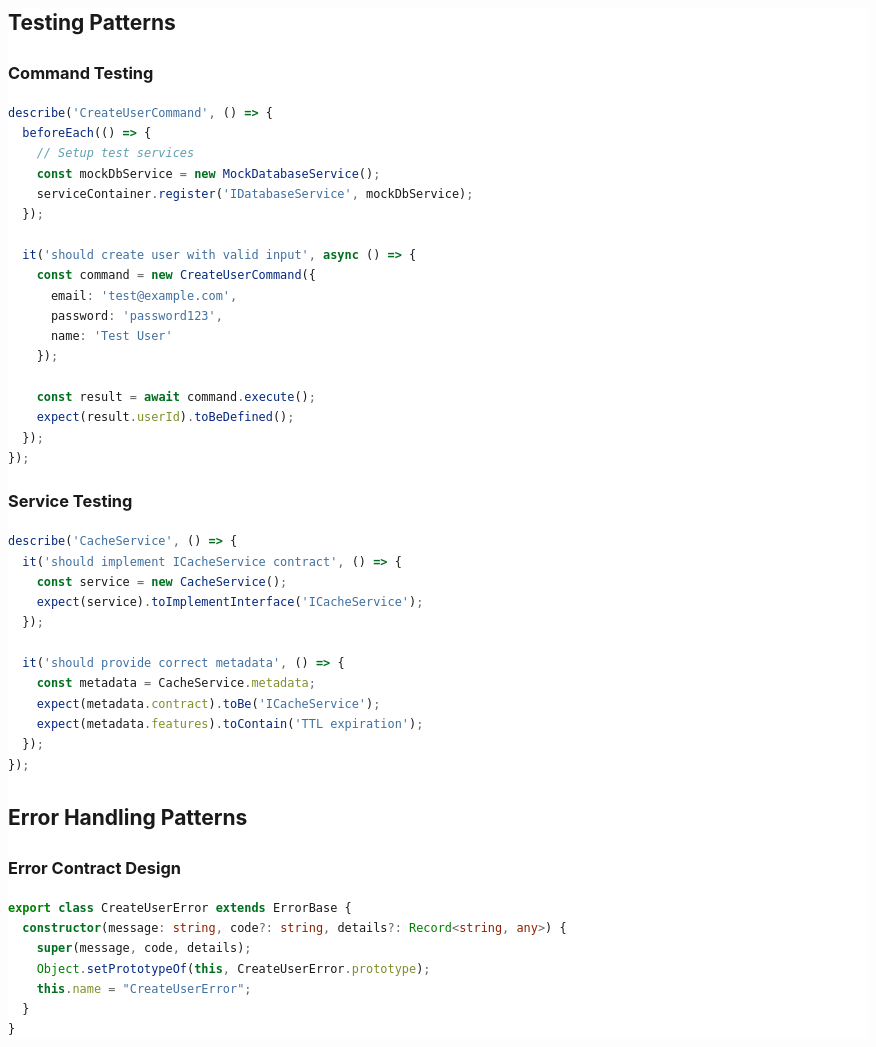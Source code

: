 ## Testing Patterns

### Command Testing

```typescript
describe('CreateUserCommand', () => {
  beforeEach(() => {
    // Setup test services
    const mockDbService = new MockDatabaseService();
    serviceContainer.register('IDatabaseService', mockDbService);
  });

  it('should create user with valid input', async () => {
    const command = new CreateUserCommand({
      email: 'test@example.com',
      password: 'password123',
      name: 'Test User'
    });

    const result = await command.execute();
    expect(result.userId).toBeDefined();
  });
});
```

### Service Testing

```typescript
describe('CacheService', () => {
  it('should implement ICacheService contract', () => {
    const service = new CacheService();
    expect(service).toImplementInterface('ICacheService');
  });

  it('should provide correct metadata', () => {
    const metadata = CacheService.metadata;
    expect(metadata.contract).toBe('ICacheService');
    expect(metadata.features).toContain('TTL expiration');
  });
});
```

## Error Handling Patterns

### Error Contract Design

```typescript
export class CreateUserError extends ErrorBase {
  constructor(message: string, code?: string, details?: Record<string, any>) {
    super(message, code, details);
    Object.setPrototypeOf(this, CreateUserError.prototype);
    this.name = "CreateUserError";
  }
}
```
